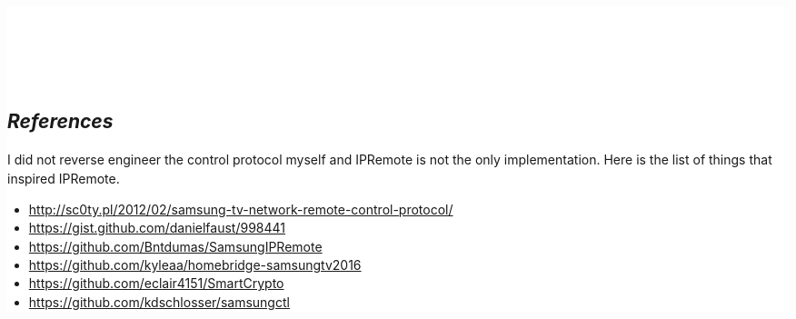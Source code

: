 <br></br>
<br></br>

***References***
----------------

I did not reverse engineer the control protocol myself and IPRemote is not
the only implementation. Here is the list of things that inspired IPRemote.

- http://sc0ty.pl/2012/02/samsung-tv-network-remote-control-protocol/
- https://gist.github.com/danielfaust/998441
- https://github.com/Bntdumas/SamsungIPRemote
- https://github.com/kyleaa/homebridge-samsungtv2016
- https://github.com/eclair4151/SmartCrypto
- https://github.com/kdschlosser/samsungctl
